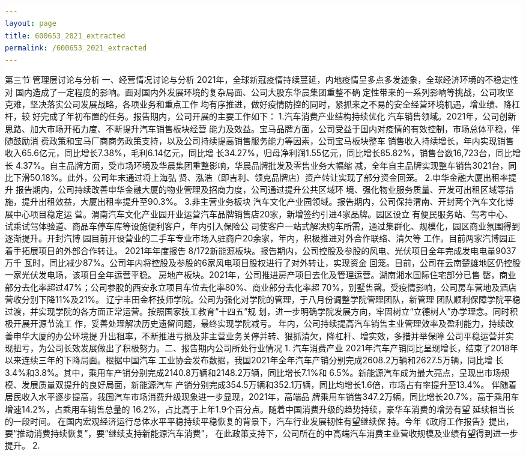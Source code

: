 ```yaml
---
layout: page
title: 600653_2021_extracted
permalink: /600653_2021_extracted
---
```


第三节
管理层讨论与分析
一、经营情况讨论与分析
2021年，全球新冠疫情持续蔓延，内地疫情呈多点多发迹象，全球经济环境的不稳定性对
国内造成了一定程度的影响。面对国内外发展环境的复杂局面、公司大股东华晨集团重整不确
定性带来的一系列影响等挑战，公司攻坚克难，坚决落实公司发展战略，各项业务和重点工作
均有序推进，做好疫情防控的同时，紧抓来之不易的安全经营环境机遇，增业绩、降杠杆，较
好完成了年初布置的任务。报告期内，公司开展的主要工作如下：
1.汽车消费产业结构持续优化
汽车销售领域。2021年，公司创新思路、加大市场开拓力度、不断提升汽车销售板块经营
能力及效益。宝马品牌方面，公司受益于国内对疫情的有效控制，市场总体平稳，伴随鼓励消
费政策和宝马厂商商务政策支持，以及公司持续提高销售服务能力等因素，公司宝马板块整车
销售收入持续增长，年内实现销售收入65.6亿元，同比增长7.38%，毛利6.14亿元，同比增
长34.27%，归母净利润1.55亿元，同比增长85.82%，销售台数16,723台，同比增长
4.37%。自主品牌方面，受市场环境及华晨集团重整影响，华晨品牌批发及零售业务大幅缩
减，全年自主品牌实现整车销售3021台，同比下滑50.18%。此外，公司年末通过将上海弘
贤、泓浩（即吉利、领克品牌店）资产转让实现了部分资金回笼。
2.申华金融大厦出租率提升
报告期内，公司持续改善申华金融大厦的物业管理及招商力度，公司通过提升公共区域环
境、强化物业服务质量、开发可出租区域等措施，提升出租效益，大厦出租率提升至90.3%。
3.非主营业务板块
汽车文化产业园领域。报告期内，公司保持渭南、开封两个汽车文化博展中心项目稳定运
营。渭南汽车文化产业园开业运营汽车品牌销售店20家，新增签约引进4家品牌。园区设立
有便民服务站、驾考中心、试乘试驾体验道、商品车停车库等设施便利客户，年内引入保险公
司使客户一站式解决购车所需，通过集群化、规模化，园区商业氛围得到逐渐提升。开封汽博
园目前开设营业的二手车专业市场入驻商户20余家，年内，积极推进对外合作联络、清欠等
工作。目前两家汽博园正着手拓展项目的外部合作转让。
2021年年度报告
8/172新能源板块。报告期内，公司控股及参股的风电、光伏项目全年完成发电电量9037万千
瓦时，同比减少87%。公司年内将控股及参股的6家风电项目股权进行了对外转让，实现资金
回笼。目前，公司在云南楚雄地区仍控股一家光伏发电场，该项目全年运营平稳。
房地产板块。2021年，公司推进房产项目去化及管理运营。湖南湘水国际住宅部分已售
罄，商业部分去化率超过47%；公司参股的西安永立项目车位去化率80%、商业部分去化率超
70%，别墅售罄。受疫情影响，公司房车营地及酒店营收分别下降11%及21%。
辽宁丰田金杯技师学院。公司为强化对学院的管理，于八月份调整学院管理团队，新管理
团队顺利保障学院平稳过渡，并实现学院的各方面正常运营。按照国家技工教育“十四五”规
划，进一步明确学院发展方向，牢固树立“立德树人”办学理念。同时积极开展开源节流工
作，妥善处理解决历史遗留问题，最终实现学院减亏。
年内，公司持续提高汽车销售主业管理效率及盈利能力，持续改善申华大厦的办公环境提
升出租率，不断推进亏损及非主营业务关停并转、狠抓清欠，降杠杆、增实效，多措并举保障
公司平稳运营并实现扭亏，为公司长效发展做出了积极努力。二、报告期内公司所处行业情况
1.
汽车消费产业
2021年汽车产销同比呈现增长，结束了2018年以来连续三年的下降局面。根据中国汽车
工业协会发布数据，我国2021年全年汽车产销分别完成2608.2万辆和2627.5万辆，同比增
长3.4%和3.8%。其中，乘用车产销分别完成2140.8万辆和2148.2万辆，同比增长7.1%和
6.5%。新能源汽车成为最大亮点，呈现出市场规模、发展质量双提升的良好局面，新能源汽车
产销分别完成354.5万辆和352.1万辆，同比均增长1.6倍，市场占有率提升至13.4%。
伴随着居民收入水平逐步提高，我国汽车市场消费升级现象进一步显现，2021年，高端品
牌乘用车销售347.2万辆，同比增长20.7%，高于乘用车增速14.2%，占乘用车销售总量的
16.2%，占比高于上年1.9个百分点。随着中国消费升级的趋势持续，豪华车消费的增势有望
延续相当长的一段时间。
在国内宏观经济运行总体水平平稳持续平稳恢复的背景下，汽车行业发展韧性有望继续保
持。今年《政府工作报告》提出，要“推动消费持续恢复”，要“继续支持新能源汽车消费”，
在此政策支持下，公司所在的中高端汽车消费主业营收规模及业绩有望得到进一步提升。
2.